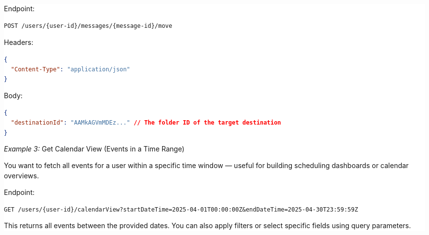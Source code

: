 Endpoint:

```http
POST /users/{user-id}/messages/{message-id}/move
```

Headers:

```json
{
  "Content-Type": "application/json"
}
```

Body:

```json
{
  "destinationId": "AAMkAGVmMDEz..." // The folder ID of the target destination
}
```

*Example 3:* Get Calendar View (Events in a Time Range)

You want to fetch all events for a user within a specific time window — useful for building scheduling dashboards or calendar overviews.

Endpoint:

```http
GET /users/{user-id}/calendarView?startDateTime=2025-04-01T00:00:00Z&endDateTime=2025-04-30T23:59:59Z
```

This returns all events between the provided dates. You can also apply filters or select specific fields using query parameters.


</dd>
